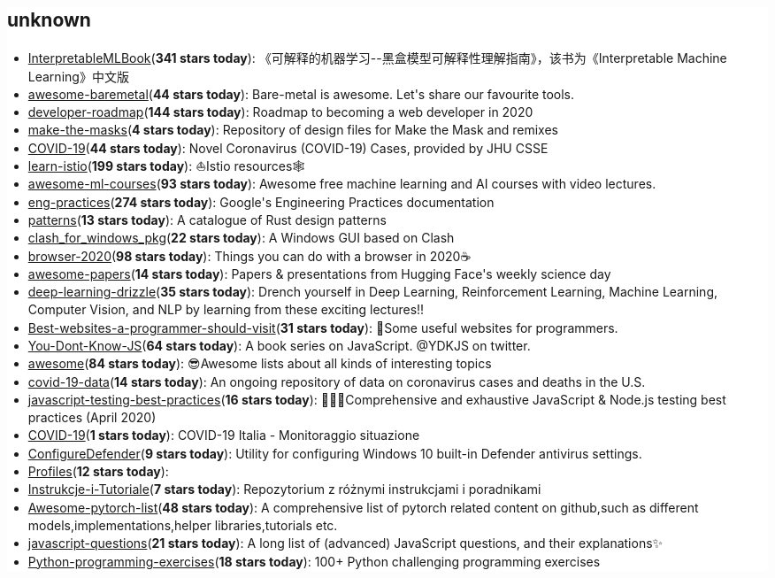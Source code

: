 ## unknown
+ [InterpretableMLBook](https://github.com/MingchaoZhu/InterpretableMLBook)(**341 stars today**): 《可解释的机器学习--黑盒模型可解释性理解指南》，该书为《Interpretable Machine Learning》中文版
+ [awesome-baremetal](https://github.com/alexellis/awesome-baremetal)(**44 stars today**): Bare-metal is awesome. Let's share our favourite tools.
+ [developer-roadmap](https://github.com/kamranahmedse/developer-roadmap)(**144 stars today**): Roadmap to becoming a web developer in 2020
+ [make-the-masks](https://github.com/blackbear/make-the-masks)(**4 stars today**): Repository of design files for Make the Mask and remixes
+ [COVID-19](https://github.com/CSSEGISandData/COVID-19)(**44 stars today**): Novel Coronavirus (COVID-19) Cases, provided by JHU CSSE
+ [learn-istio](https://github.com/askmeegs/learn-istio)(**199 stars today**): ⛵️Istio resources🕸
+ [awesome-ml-courses](https://github.com/luspr/awesome-ml-courses)(**93 stars today**): Awesome free machine learning and AI courses with video lectures.
+ [eng-practices](https://github.com/google/eng-practices)(**274 stars today**): Google's Engineering Practices documentation
+ [patterns](https://github.com/rust-unofficial/patterns)(**13 stars today**): A catalogue of Rust design patterns
+ [clash_for_windows_pkg](https://github.com/Fndroid/clash_for_windows_pkg)(**22 stars today**): A Windows GUI based on Clash
+ [browser-2020](https://github.com/luruke/browser-2020)(**98 stars today**): Things you can do with a browser in 2020☕️
+ [awesome-papers](https://github.com/huggingface/awesome-papers)(**14 stars today**): Papers & presentations from Hugging Face's weekly science day
+ [deep-learning-drizzle](https://github.com/kmario23/deep-learning-drizzle)(**35 stars today**): Drench yourself in Deep Learning, Reinforcement Learning, Machine Learning, Computer Vision, and NLP by learning from these exciting lectures!!
+ [Best-websites-a-programmer-should-visit](https://github.com/sdmg15/Best-websites-a-programmer-should-visit)(**31 stars today**): 🔗Some useful websites for programmers.
+ [You-Dont-Know-JS](https://github.com/getify/You-Dont-Know-JS)(**64 stars today**): A book series on JavaScript. @YDKJS on twitter.
+ [awesome](https://github.com/sindresorhus/awesome)(**84 stars today**): 😎Awesome lists about all kinds of interesting topics
+ [covid-19-data](https://github.com/nytimes/covid-19-data)(**14 stars today**): An ongoing repository of data on coronavirus cases and deaths in the U.S.
+ [javascript-testing-best-practices](https://github.com/goldbergyoni/javascript-testing-best-practices)(**16 stars today**): 📗🌐🚢Comprehensive and exhaustive JavaScript & Node.js testing best practices (April 2020)
+ [COVID-19](https://github.com/pcm-dpc/COVID-19)(**1 stars today**): COVID-19 Italia - Monitoraggio situazione
+ [ConfigureDefender](https://github.com/AndyFul/ConfigureDefender)(**9 stars today**): Utility for configuring Windows 10 built-in Defender antivirus settings.
+ [Profiles](https://github.com/ConnersHua/Profiles)(**12 stars today**): 
+ [Instrukcje-i-Tutoriale](https://github.com/qarmin/Instrukcje-i-Tutoriale)(**7 stars today**): Repozytorium z różnymi instrukcjami i poradnikami
+ [Awesome-pytorch-list](https://github.com/bharathgs/Awesome-pytorch-list)(**48 stars today**): A comprehensive list of pytorch related content on github,such as different models,implementations,helper libraries,tutorials etc.
+ [javascript-questions](https://github.com/lydiahallie/javascript-questions)(**21 stars today**): A long list of (advanced) JavaScript questions, and their explanations✨
+ [Python-programming-exercises](https://github.com/zhiwehu/Python-programming-exercises)(**18 stars today**): 100+ Python challenging programming exercises

